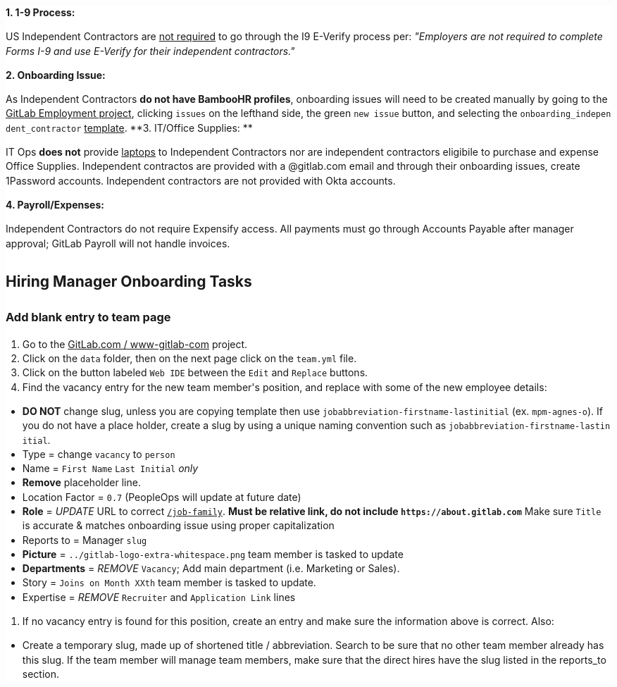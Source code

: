 **1. 1-9 Process:** 

US Independent Contractors are [not required](https://www.e-verify.gov/supplemental-guide-for-federal-contractors-60-subcontractors-independent-contractors-and-1) to go through the I9 E-Verify process per: _"Employers are not required to complete Forms I-9 and use E-Verify for their independent contractors."_

**2. Onboarding Issue:**

As Independent Contractors **do not have BambooHR profiles**, onboarding issues will need to be created manually by going to the [GitLab Employment project](https://gitlab.com/gitlab-com/people-group/employment), clicking `issues` on the lefthand side, the green `new issue` button, and selecting the `onboarding_independent_contractor` [template](https://gitlab.com/gitlab-com/people-group/employment/-/blob/master/.gitlab/issue_templates/onboarding_independent_contractor_.md).
**3. IT/Office Supplies: **

IT Ops **does not** provide [laptops](https://about.gitlab.com/handbook/business-ops/it-ops-team/#laptops) to Independent Contractors nor are independent contractors eligibile to purchase and expense Office Supplies. Independent contractos are provided with a @gitlab.com email and through their onboarding issues, create 1Password accounts. Independent contractors are not provided with Okta accounts.

**4. Payroll/Expenses:**

Independent Contractors do not require Expensify access. All payments must go through Accounts Payable after manager approval; GitLab Payroll will not handle invoices.


## Hiring Manager Onboarding Tasks

### Add blank entry to team page <a name="blank-entry"></a>
1. Go to the [GitLab.com / www-gitlab-com](https://gitlab.com/gitlab-com/www-gitlab-com/) project.
1. Click on the `data` folder, then on the next page click on the `team.yml` file.
1. Click on the button labeled `Web IDE` between the `Edit` and `Replace` buttons.
1. Find the vacancy entry for the new team member's position, and replace with some of the new employee details:
  * **DO NOT** change slug, unless you are copying template then use `jobabbreviation-firstname-lastinitial` (ex. `mpm-agnes-o`). If you do not have a place holder, create a slug by using a unique naming convention such as `jobabbreviation-firstname-lastinitial`.
  * Type = change `vacancy` to `person`
  * Name = `First Name` `Last Initial` *only*
  * **Remove** placeholder line.
  * Location Factor = `0.7` (PeopleOps will update at future date)
  * **Role** = *UPDATE* URL to correct [`/job-family`](/job-families/). **Must be relative link, do not include `https://about.gitlab.com`** Make sure `Title` is accurate & matches onboarding issue using proper capitalization
  * Reports to = Manager `slug`
  * **Picture** = `../gitlab-logo-extra-whitespace.png` team member is tasked to update
  * **Departments** = *REMOVE* `Vacancy`; Add main department (i.e. Marketing or Sales).
  * Story = `Joins on Month XXth` team member is tasked to update.
  * Expertise = *REMOVE* `Recruiter` and `Application Link` lines
1. If no vacancy entry is found for this position, create an entry and make sure the information above is correct. Also:
  * Create a temporary slug, made up of shortened title / abbreviation. Search to be sure that no other team member already has this slug. If the team member will manage team members, make sure that the direct hires have the slug listed in the reports_to section.
